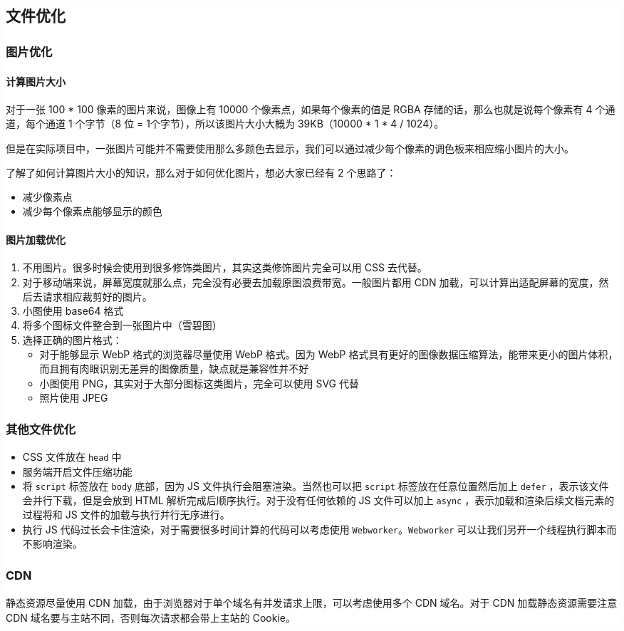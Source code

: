 ## 文件优化

### 图片优化

#### 计算图片大小

对于一张 100 * 100 像素的图片来说，图像上有 10000 个像素点，如果每个像素的值是 RGBA 存储的话，那么也就是说每个像素有 4 个通道，每个通道 1 个字节（8 位 = 1个字节），所以该图片大小大概为 39KB（10000 * 1 * 4 / 1024）。

但是在实际项目中，一张图片可能并不需要使用那么多颜色去显示，我们可以通过减少每个像素的调色板来相应缩小图片的大小。

了解了如何计算图片大小的知识，那么对于如何优化图片，想必大家已经有 2 个思路了：

- 减少像素点
- 减少每个像素点能够显示的颜色

#### 图片加载优化

1. 不用图片。很多时候会使用到很多修饰类图片，其实这类修饰图片完全可以用 CSS 去代替。
2. 对于移动端来说，屏幕宽度就那么点，完全没有必要去加载原图浪费带宽。一般图片都用 CDN 加载，可以计算出适配屏幕的宽度，然后去请求相应裁剪好的图片。
3. 小图使用 base64 格式
4. 将多个图标文件整合到一张图片中（雪碧图）
6. 选择正确的图片格式：
   - 对于能够显示 WebP 格式的浏览器尽量使用 WebP 格式。因为 WebP 格式具有更好的图像数据压缩算法，能带来更小的图片体积，而且拥有肉眼识别无差异的图像质量，缺点就是兼容性并不好
   - 小图使用 PNG，其实对于大部分图标这类图片，完全可以使用 SVG 代替
   - 照片使用 JPEG

### 其他文件优化

- CSS 文件放在 `head` 中
- 服务端开启文件压缩功能
- 将 `script` 标签放在 `body` 底部，因为 JS 文件执行会阻塞渲染。当然也可以把 `script` 标签放在任意位置然后加上 `defer` ，表示该文件会并行下载，但是会放到 HTML 解析完成后顺序执行。对于没有任何依赖的 JS 文件可以加上 `async` ，表示加载和渲染后续文档元素的过程将和  JS 文件的加载与执行并行无序进行。
- 执行 JS 代码过长会卡住渲染，对于需要很多时间计算的代码可以考虑使用 `Webworker`。`Webworker` 可以让我们另开一个线程执行脚本而不影响渲染。

### CDN

静态资源尽量使用 CDN 加载，由于浏览器对于单个域名有并发请求上限，可以考虑使用多个 CDN 域名。对于 CDN 加载静态资源需要注意 CDN 域名要与主站不同，否则每次请求都会带上主站的 Cookie。

